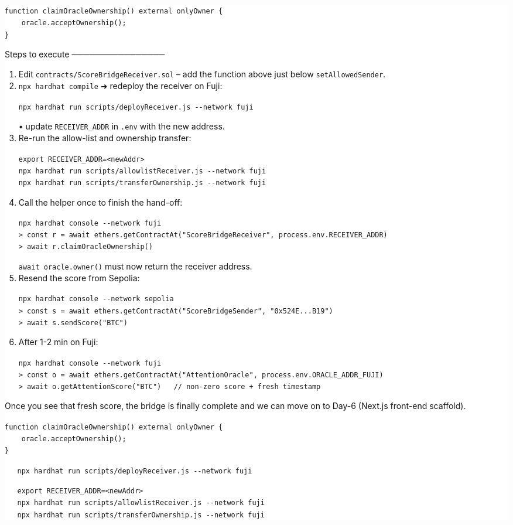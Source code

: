```solidity
function claimOracleOwnership() external onlyOwner {
    oracle.acceptOwnership();
}
```

Steps to execute
────────────────
1. Edit `contracts/ScoreBridgeReceiver.sol` – add the function above just
   below `setAllowedSender`.
2. `npx hardhat compile`  ➜  redeploy the receiver on Fuji:
   ```
   npx hardhat run scripts/deployReceiver.js --network fuji
   ```
   • update `RECEIVER_ADDR` in `.env` with the new address.  
3. Re-run the allow-list and ownership transfer:
   ```
   export RECEIVER_ADDR=<newAddr>
   npx hardhat run scripts/allowlistReceiver.js --network fuji
   npx hardhat run scripts/transferOwnership.js --network fuji
   ```
4. Call the helper once to finish the hand-off:
   ```
   npx hardhat console --network fuji
   > const r = await ethers.getContractAt("ScoreBridgeReceiver", process.env.RECEIVER_ADDR)
   > await r.claimOracleOwnership()
   ```
   `await oracle.owner()` must now return the receiver address.
5. Resend the score from Sepolia:
   ```
   npx hardhat console --network sepolia
   > const s = await ethers.getContractAt("ScoreBridgeSender", "0x524E...B19")
   > await s.sendScore("BTC")
   ```
6. After 1-2 min on Fuji:
   ```
   npx hardhat console --network fuji
   > const o = await ethers.getContractAt("AttentionOracle", process.env.ORACLE_ADDR_FUJI)
   > await o.getAttentionScore("BTC")   // non-zero score + fresh timestamp
   ```

Once you see that fresh score, the bridge is finally complete and we can move
on to Day-6 (Next.js front-end scaffold).

```solidity
function claimOracleOwnership() external onlyOwner {
    oracle.acceptOwnership();
}
```

```plaintext
   npx hardhat run scripts/deployReceiver.js --network fuji
```

```plaintext
   export RECEIVER_ADDR=<newAddr>
   npx hardhat run scripts/allowlistReceiver.js --network fuji
   npx hardhat run scripts/transferOwnership.js --network fuji
```
